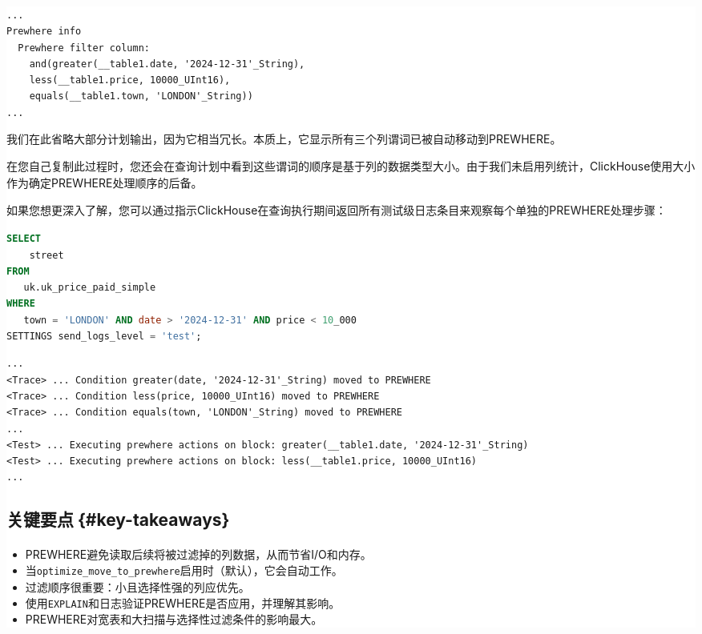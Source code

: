 ```txt
...
Prewhere info                                                                                                                                                                                                                                          
  Prewhere filter column: 
    and(greater(__table1.date, '2024-12-31'_String), 
    less(__table1.price, 10000_UInt16), 
    equals(__table1.town, 'LONDON'_String)) 
...
```

我们在此省略大部分计划输出，因为它相当冗长。本质上，它显示所有三个列谓词已被自动移动到PREWHERE。

在您自己复制此过程时，您还会在查询计划中看到这些谓词的顺序是基于列的数据类型大小。由于我们未启用列统计，ClickHouse使用大小作为确定PREWHERE处理顺序的后备。

如果您想更深入了解，您可以通过指示ClickHouse在查询执行期间返回所有测试级日志条目来观察每个单独的PREWHERE处理步骤：
```sql
SELECT
    street
FROM
   uk.uk_price_paid_simple
WHERE
   town = 'LONDON' AND date > '2024-12-31' AND price < 10_000
SETTINGS send_logs_level = 'test';
```

```txt
...
<Trace> ... Condition greater(date, '2024-12-31'_String) moved to PREWHERE
<Trace> ... Condition less(price, 10000_UInt16) moved to PREWHERE
<Trace> ... Condition equals(town, 'LONDON'_String) moved to PREWHERE
...
<Test> ... Executing prewhere actions on block: greater(__table1.date, '2024-12-31'_String)
<Test> ... Executing prewhere actions on block: less(__table1.price, 10000_UInt16)
...
```

## 关键要点 {#key-takeaways}

* PREWHERE避免读取后续将被过滤掉的列数据，从而节省I/O和内存。
* 当`optimize_move_to_prewhere`启用时（默认），它会自动工作。
* 过滤顺序很重要：小且选择性强的列应优先。
* 使用`EXPLAIN`和日志验证PREWHERE是否应用，并理解其影响。
* PREWHERE对宽表和大扫描与选择性过滤条件的影响最大。
